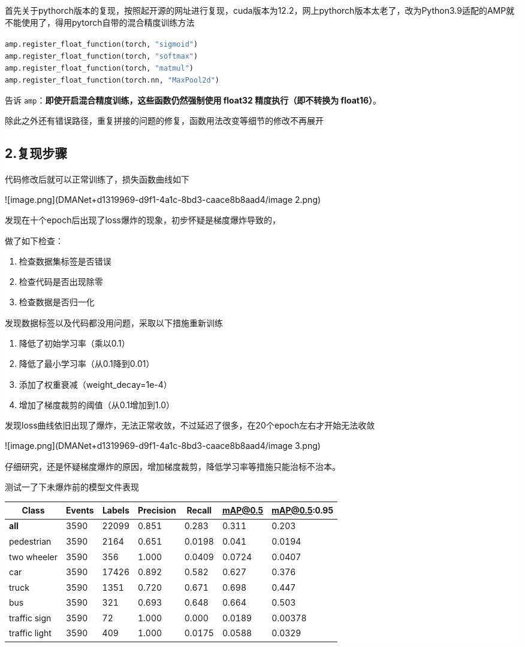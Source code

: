 首先关于pythorch版本的复现，按照起开源的网址进行复现，cuda版本为12.2，网上pythorch版本太老了，改为Python3.9适配的AMP就不能使用了，得用pytorch自带的混合精度训练方法

```Python
amp.register_float_function(torch, "sigmoid")
amp.register_float_function(torch, "softmax")
amp.register_float_function(torch, "matmul")
amp.register_float_function(torch.nn, "MaxPool2d")
```

告诉 `amp`：**即使开启混合精度训练，这些函数仍然强制使用 float32 精度执行（即不转换为 float16）**。

除此之外还有错误路径，重复拼接的问题的修复，函数用法改变等细节的修改不再展开

## 2.复现步骤

代码修改后就可以正常训练了，损失函数曲线如下

![image.png](DMANet+d1319969-d9f1-4a1c-8bd3-caace8b8aad4/image 2.png)

发现在十个epoch后出现了loss爆炸的现象，初步怀疑是梯度爆炸导致的，

做了如下检查：

1. 检查数据集标签是否错误

2. 检查代码是否出现除零

3. 检查数据是否归一化

发现数据标签以及代码都没用问题，采取以下措施重新训练

1. 降低了初始学习率（乘以0.1）

2. 降低了最小学习率（从0.1降到0.01）

3. 添加了权重衰减（weight_decay=1e-4）

4. 增加了梯度裁剪的阈值（从0.1增加到1.0）

发现loss曲线依旧出现了爆炸，无法正常收敛，不过延迟了很多，在20个epoch左右才开始无法收敛



![image.png](DMANet+d1319969-d9f1-4a1c-8bd3-caace8b8aad4/image 3.png)

仔细研究，还是怀疑梯度爆炸的原因，增加梯度裁剪，降低学习率等措施只能治标不治本。

测试一了下未爆炸前的模型文件表现

|Class|Events|Labels|Precision|Recall|mAP@0.5|mAP@0.5:0.95|
|-|-|-|-|-|-|-|
|**all**|3590|22099|0.851|0.283|0.311|0.203|
|pedestrian|3590|2164|0.651|0.0198|0.041|0.0194|
|two wheeler|3590|356|1.000|0.0409|0.0724|0.0407|
|car|3590|17426|0.892|0.582|0.627|0.376|
|truck|3590|1351|0.720|0.671|0.698|0.447|
|bus|3590|321|0.693|0.648|0.664|0.503|
|traffic sign|3590|72|1.000|0.000|0.0189|0.00378|
|traffic light|3590|409|1.000|0.0175|0.0588|0.0329|
